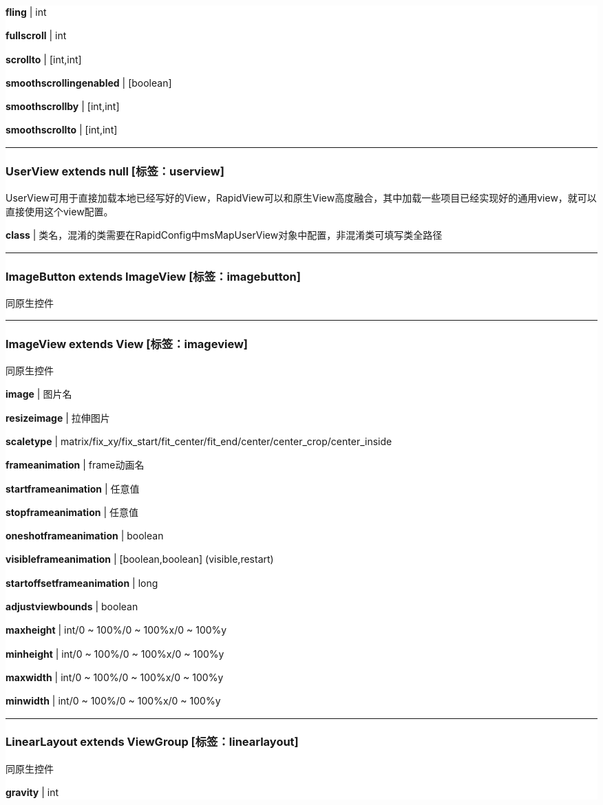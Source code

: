 __fling__ | int

__fullscroll__ | int

__scrollto__ | [int,int]

__smoothscrollingenabled__ | [boolean]

__smoothscrollby__ | [int,int]

__smoothscrollto__ | [int,int]
___
### UserView extends null [标签：userview]
UserView可用于直接加载本地已经写好的View，RapidView可以和原生View高度融合，其中加载一些项目已经实现好的通用view，就可以直接使用这个view配置。

__class__ | 类名，混淆的类需要在RapidConfig中msMapUserView对象中配置，非混淆类可填写类全路径
___
### ImageButton extends ImageView [标签：imagebutton]
同原生控件

___
### ImageView extends View [标签：imageview]
同原生控件

__image__ | 图片名

__resizeimage__ | 拉伸图片

__scaletype__ | matrix/fix_xy/fix_start/fit_center/fit_end/center/center_crop/center_inside

__frameanimation__ | frame动画名

__startframeanimation__ | 任意值

__stopframeanimation__ | 任意值

__oneshotframeanimation__ | boolean

__visibleframeanimation__ | [boolean,boolean]
(visible,restart)

__startoffsetframeanimation__ | long

__adjustviewbounds__ | boolean

__maxheight__ | int/0 ~ 100%/0 ~ 100%x/0 ~ 100%y

__minheight__ | int/0 ~ 100%/0 ~ 100%x/0 ~ 100%y

__maxwidth__ | int/0 ~ 100%/0 ~ 100%x/0 ~ 100%y

__minwidth__ | int/0 ~ 100%/0 ~ 100%x/0 ~ 100%y

___
### LinearLayout extends ViewGroup [标签：linearlayout]
同原生控件

__gravity__ | int
